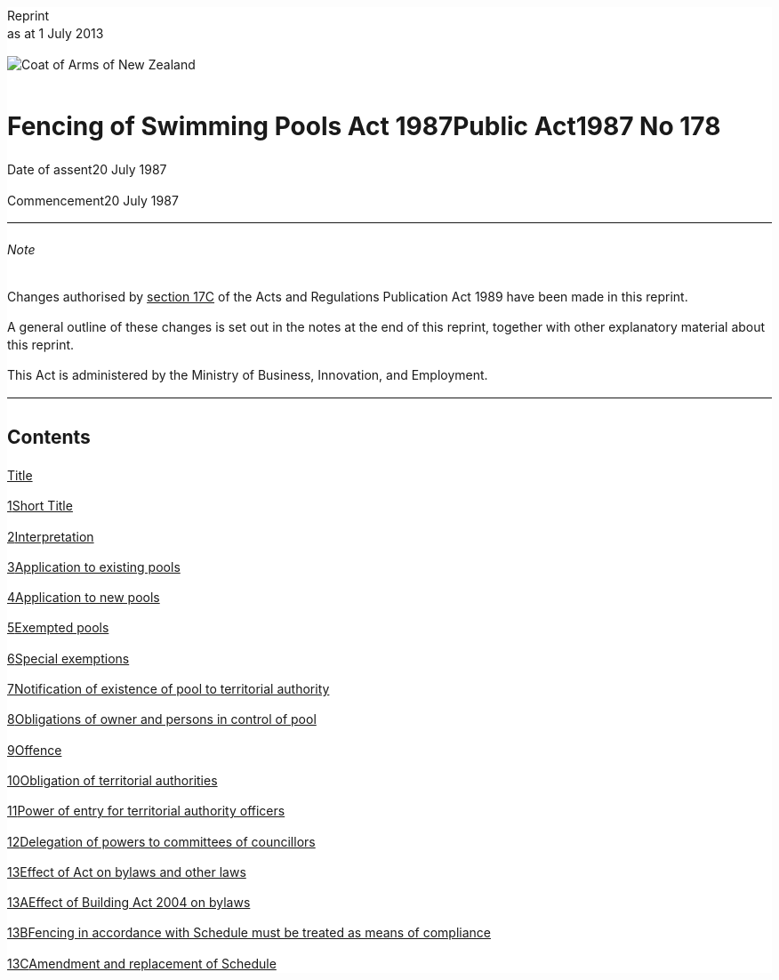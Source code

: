 Reprint  
as at 1 July 2013

![Coat of Arms of New Zealand](/images/leg-crest.jpg)

# Fencing of Swimming Pools Act 1987Public Act1987 No 178

Date of assent20 July 1987

Commencement20 July 1987

---

###### Note

Changes authorised by [section 17C][0] of the Acts and Regulations Publication Act 1989 have been made in this reprint.

A general outline of these changes is set out in the notes at the end of this reprint, together with other explanatory material about this reprint.

This Act is administered by the Ministry of Business, Innovation, and Employment.

---

## Contents

[Title][1]

[1][2][][2][Short Title][2]

[2][3][][3][Interpretation][3]

[3][4][][4][Application to existing pools][4]

[4][5][][5][Application to new pools][5]

[5][6][][6][Exempted pools][6]

[6][7][][7][Special exemptions][7]

[7][8][][8][Notification of existence of pool to territorial authority][8]

[8][9][][9][Obligations of owner and persons in control of pool][9]

[9][10][][10][Offence][10]

[10][11][][11][Obligation of territorial authorities][11]

[11][12][][12][Power of entry for territorial authority officers][12]

[12][13][][13][Delegation of powers to committees of councillors][13]

[13][14][][14][Effect of Act on bylaws and other laws][14]

[13A][15][][15][Effect of Building Act 2004 on bylaws][15]

[13B][16][][16][Fencing in accordance with Schedule must be treated as means of compliance][16]

[13C][17][][17][Amendment and replacement of Schedule][17]


[0]: http://www.legislation.govt.nz/act/public/1987/0178/latest/link.aspx?id=DLM195466
[1]: http://www.legislation.govt.nz/act/public/1987/0178/latest/whole.html#DLM124444
[2]: http://www.legislation.govt.nz/act/public/1987/0178/latest/whole.html#DLM124446
[3]: http://www.legislation.govt.nz/act/public/1987/0178/latest/whole.html#DLM124447
[4]: http://www.legislation.govt.nz/act/public/1987/0178/latest/whole.html#DLM124469
[5]: http://www.legislation.govt.nz/act/public/1987/0178/latest/whole.html#DLM124470
[6]: http://www.legislation.govt.nz/act/public/1987/0178/latest/whole.html#DLM124471
[7]: http://www.legislation.govt.nz/act/public/1987/0178/latest/whole.html#DLM124472
[8]: http://www.legislation.govt.nz/act/public/1987/0178/latest/whole.html#DLM124473
[9]: http://www.legislation.govt.nz/act/public/1987/0178/latest/whole.html#DLM124476
[10]: http://www.legislation.govt.nz/act/public/1987/0178/latest/whole.html#DLM124479
[11]: http://www.legislation.govt.nz/act/public/1987/0178/latest/whole.html#DLM124480
[12]: http://www.legislation.govt.nz/act/public/1987/0178/latest/whole.html#DLM124481
[13]: http://www.legislation.govt.nz/act/public/1987/0178/latest/whole.html#DLM124482
[14]: http://www.legislation.govt.nz/act/public/1987/0178/latest/whole.html#DLM124484
[15]: http://www.legislation.govt.nz/act/public/1987/0178/latest/whole.html#DLM124486
[16]: http://www.legislation.govt.nz/act/public/1987/0178/latest/whole.html#DLM124490
[17]: http://www.legislation.govt.nz/act/public/1987/0178/latest/whole.html#DLM124493
[18]: http://www.legislation.govt.nz/act/public/1987/0178/latest/whole.html#DLM124495
[19]: http://www.legislation.govt.nz/act/public/1987/0178/latest/whole.html#DLM124497
[20]: http://www.legislation.govt.nz/act/public/1987/0178/latest/link.aspx?id=DLM306035
[21]: http://www.legislation.govt.nz/act/public/1987/0178/latest/link.aspx?id=DLM94277
[22]: http://www.legislation.govt.nz/act/public/1987/0178/latest/link.aspx?id=DLM170872
[23]: http://www.legislation.govt.nz/act/public/1987/0178/latest/link.aspx?id=DLM309090
[24]: http://www.legislation.govt.nz/act/public/1987/0178/latest/link.aspx?id=DLM427920
[25]: http://www.legislation.govt.nz/act/public/1987/0178/latest/link.aspx?id=DLM1523176
[26]: http://www.legislation.govt.nz/act/public/1987/0178/latest/link.aspx?id=DLM174088
[27]: http://www.legislation.govt.nz/act/public/1987/0178/latest/link.aspx?id=DLM3360714
[28]: http://www.legislation.govt.nz/act/public/1987/0178/latest/whole.html#DLM124813
[29]: http://www.legislation.govt.nz/act/public/1987/0178/latest/link.aspx?id=DLM175699
[30]: http://www.legislation.govt.nz/act/public/1987/0178/latest/link.aspx?id=DLM306341
[31]: http://www.legislation.govt.nz/act/public/1987/0178/latest/link.aspx?id=DLM968278
[32]: http://www.legislation.govt.nz/act/public/1987/0178/latest/link.aspx?id=DLM21856
[33]: http://www.pco.parliament.govt.nz/reprints/
[34]: http://www.legislation.govt.nz/act/public/1987/0178/latest/link.aspx?id=DLM195439
[35]: http://www.pco.parliament.govt.nz/editorial-conventions/
[36]: http://www.legislation.govt.nz/act/public/1987/0178/latest/link.aspx?id=DLM195468
[37]: http://www.legislation.govt.nz/act/public/1987/0178/latest/link.aspx?id=DLM195470
[38]: http://www.legislation.govt.nz/act/public/1987/0178/latest/link.aspx?id=DLM968271